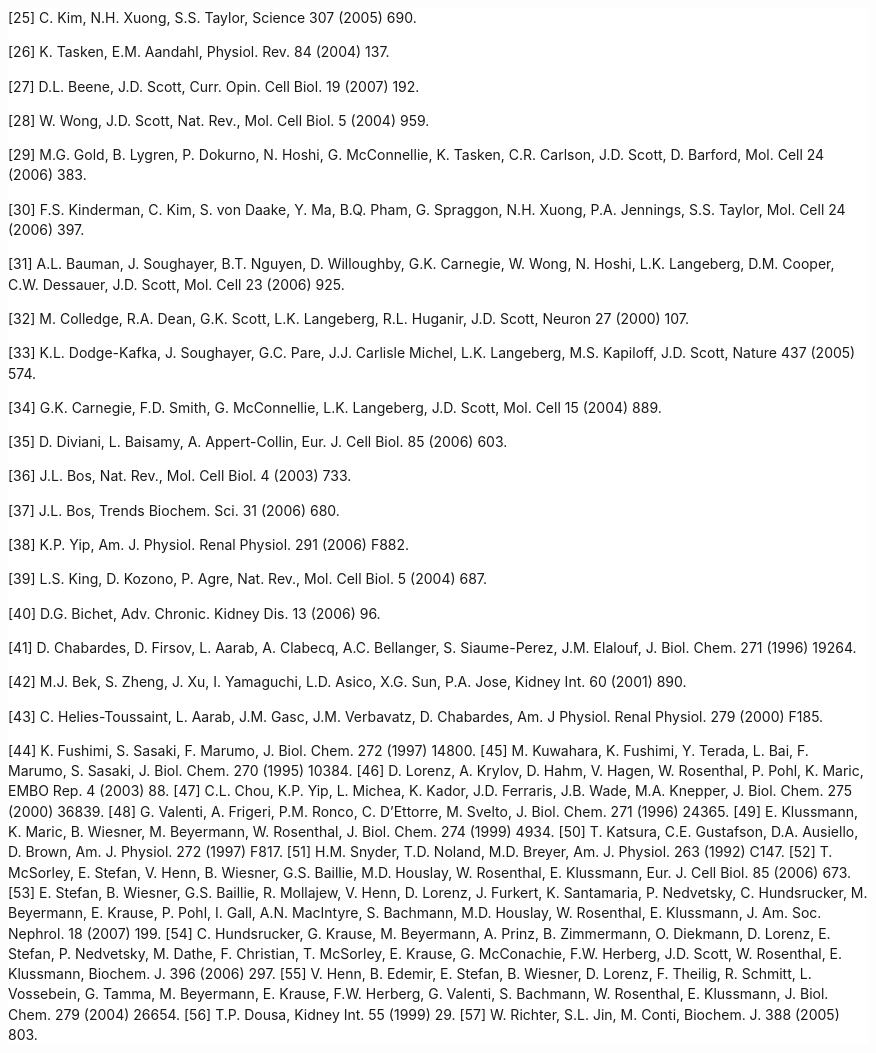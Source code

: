 [25] C. Kim, N.H. Xuong, S.S. Taylor, Science 307 (2005) 690.

[26] K. Tasken, E.M. Aandahl, Physiol. Rev. 84 (2004) 137.

[27] D.L. Beene, J.D. Scott, Curr. Opin. Cell Biol. 19 (2007) 192.

[28] W. Wong, J.D. Scott, Nat. Rev., Mol. Cell Biol. 5 (2004) 959.

[29] M.G. Gold, B. Lygren, P. Dokurno, N. Hoshi, G. McConnellie, K. Tasken, C.R. Carlson, J.D. Scott, D. Barford, Mol. Cell 24 (2006) 383.

[30] F.S. Kinderman, C. Kim, S. von Daake, Y. Ma, B.Q. Pham, G. Spraggon, N.H. Xuong, P.A. Jennings, S.S. Taylor, Mol. Cell 24 (2006) 397.

[31] A.L. Bauman, J. Soughayer, B.T. Nguyen, D. Willoughby, G.K. Carnegie, W. Wong, N. Hoshi, L.K. Langeberg, D.M. Cooper, C.W. Dessauer, J.D. Scott, Mol. Cell 23 (2006) 925.

[32] M. Colledge, R.A. Dean, G.K. Scott, L.K. Langeberg, R.L. Huganir, J.D. Scott, Neuron 27 (2000) 107.

[33] K.L. Dodge-Kafka, J. Soughayer, G.C. Pare, J.J. Carlisle Michel, L.K. Langeberg, M.S. Kapiloff, J.D. Scott, Nature 437 (2005) 574.

[34] G.K. Carnegie, F.D. Smith, G. McConnellie, L.K. Langeberg, J.D. Scott, Mol. Cell 15 (2004) 889.

[35] D. Diviani, L. Baisamy, A. Appert-Collin, Eur. J. Cell Biol. 85 (2006) 603.

[36] J.L. Bos, Nat. Rev., Mol. Cell Biol. 4 (2003) 733.

[37] J.L. Bos, Trends Biochem. Sci. 31 (2006) 680.

[38] K.P. Yip, Am. J. Physiol. Renal Physiol. 291 (2006) F882.

[39] L.S. King, D. Kozono, P. Agre, Nat. Rev., Mol. Cell Biol. 5 (2004) 687.

[40] D.G. Bichet, Adv. Chronic. Kidney Dis. 13 (2006) 96.

[41] D. Chabardes, D. Firsov, L. Aarab, A. Clabecq, A.C. Bellanger, S. Siaume-Perez, J.M. Elalouf, J. Biol. Chem. 271 (1996) 19264.

[42] M.J. Bek, S. Zheng, J. Xu, I. Yamaguchi, L.D. Asico, X.G. Sun, P.A. Jose, Kidney Int. 60 (2001) 890.

[43] C. Helies-Toussaint, L. Aarab, J.M. Gasc, J.M. Verbavatz, D. Chabardes, Am. J Physiol. Renal Physiol. 279 (2000) F185.

[44] K. Fushimi, S. Sasaki, F. Marumo, J. Biol. Chem. 272 (1997) 14800.
[45] M. Kuwahara, K. Fushimi, Y. Terada, L. Bai, F. Marumo, S. Sasaki, J. Biol. Chem. 270 (1995) 10384.
[46] D. Lorenz, A. Krylov, D. Hahm, V. Hagen, W. Rosenthal, P. Pohl, K. Maric, EMBO Rep. 4 (2003) 88.
[47] C.L. Chou, K.P. Yip, L. Michea, K. Kador, J.D. Ferraris, J.B. Wade, M.A. Knepper, J. Biol. Chem. 275 (2000) 36839.
[48] G. Valenti, A. Frigeri, P.M. Ronco, C. D’Ettorre, M. Svelto, J. Biol. Chem. 271 (1996) 24365.
[49] E. Klussmann, K. Maric, B. Wiesner, M. Beyermann, W. Rosenthal, J. Biol. Chem. 274 (1999) 4934.
[50] T. Katsura, C.E. Gustafson, D.A. Ausiello, D. Brown, Am. J. Physiol. 272 (1997) F817.
[51] H.M. Snyder, T.D. Noland, M.D. Breyer, Am. J. Physiol. 263 (1992) C147.
[52] T. McSorley, E. Stefan, V. Henn, B. Wiesner, G.S. Baillie, M.D. Houslay, W. Rosenthal, E. Klussmann, Eur. J. Cell Biol. 85 (2006) 673.
[53] E. Stefan, B. Wiesner, G.S. Baillie, R. Mollajew, V. Henn, D. Lorenz, J. Furkert, K. Santamaria, P. Nedvetsky, C. Hundsrucker, M. Beyermann, E. Krause, P. Pohl, I. Gall, A.N. MacIntyre, S. Bachmann, M.D. Houslay, W. Rosenthal, E. Klussmann, J. Am. Soc. Nephrol. 18 (2007) 199.
[54] C. Hundsrucker, G. Krause, M. Beyermann, A. Prinz, B. Zimmermann, O. Diekmann, D. Lorenz, E. Stefan, P. Nedvetsky, M. Dathe, F. Christian, T. McSorley, E. Krause, G. McConachie, F.W. Herberg, J.D. Scott, W. Rosenthal, E. Klussmann, Biochem. J. 396 (2006) 297.
[55] V. Henn, B. Edemir, E. Stefan, B. Wiesner, D. Lorenz, F. Theilig, R. Schmitt, L. Vossebein, G. Tamma, M. Beyermann, E. Krause, F.W. Herberg, G. Valenti, S. Bachmann, W. Rosenthal, E. Klussmann, J. Biol. Chem. 279 (2004) 26654.
[56] T.P. Dousa, Kidney Int. 55 (1999) 29.
[57] W. Richter, S.L. Jin, M. Conti, Biochem. J. 388 (2005) 803.